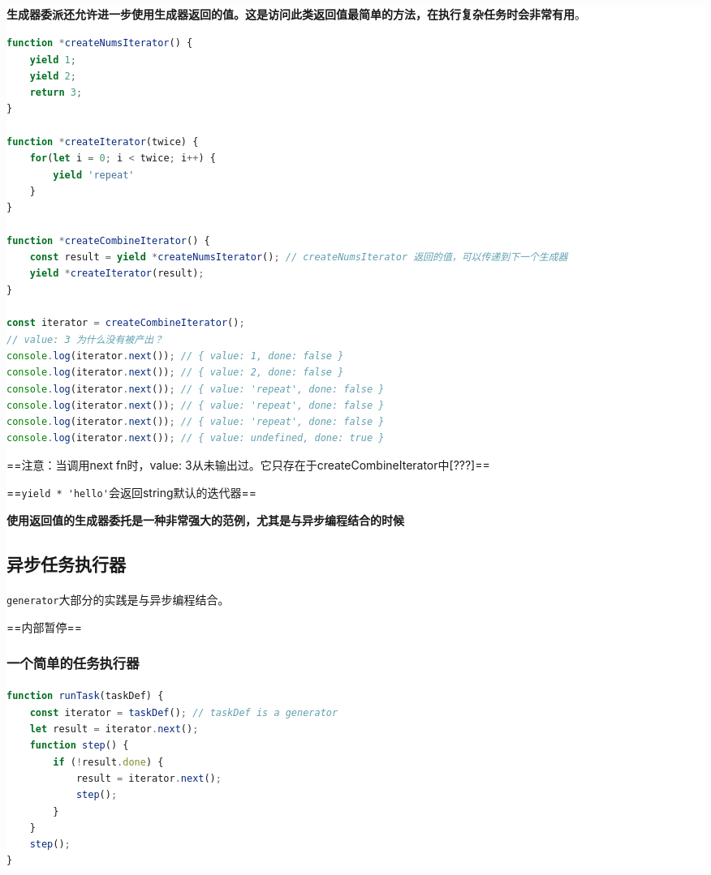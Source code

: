 **生成器委派还允许进一步使用生成器返回的值。这是访问此类返回值最简单的方法，在执行复杂任务时会非常有用**。

```javascript
function *createNumsIterator() {
    yield 1;
    yield 2;
    return 3;
}

function *createIterator(twice) {
    for(let i = 0; i < twice; i++) {
        yield 'repeat'
    }
}

function *createCombineIterator() {
    const result = yield *createNumsIterator(); // createNumsIterator 返回的值，可以传递到下一个生成器
    yield *createIterator(result);
}

const iterator = createCombineIterator();
// value: 3 为什么没有被产出？
console.log(iterator.next()); // { value: 1, done: false }
console.log(iterator.next()); // { value: 2, done: false }
console.log(iterator.next()); // { value: 'repeat', done: false }
console.log(iterator.next()); // { value: 'repeat', done: false }
console.log(iterator.next()); // { value: 'repeat', done: false }
console.log(iterator.next()); // { value: undefined, done: true }
```

==注意：当调用next fn时，value: 3从未输出过。它只存在于createCombineIterator中[???]==

==`yield * 'hello'`会返回string默认的迭代器==

**使用返回值的生成器委托是一种非常强大的范例，尤其是与异步编程结合的时候**

## 异步任务执行器

`generator`大部分的实践是与异步编程结合。

==内部暂停==

### 一个简单的任务执行器

```javascript
function runTask(taskDef) {
    const iterator = taskDef(); // taskDef is a generator
    let result = iterator.next();
    function step() {
        if (!result.done) {
            result = iterator.next();
            step();
        }
    }
    step();
}
```
